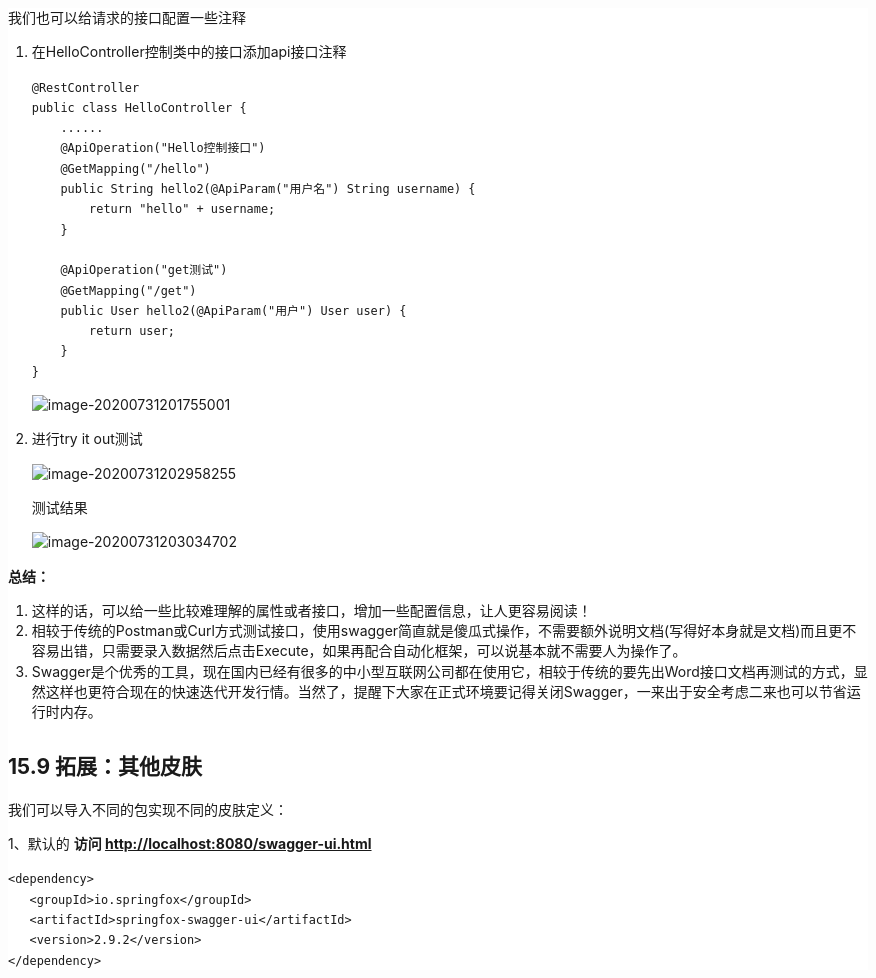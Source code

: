 我们也可以给请求的接口配置一些注释

1. 在HelloController控制类中的接口添加api接口注释

   ```
   @RestController
   public class HelloController {
       ......
       @ApiOperation("Hello控制接口")
       @GetMapping("/hello")
       public String hello2(@ApiParam("用户名") String username) {
           return "hello" + username;
       }
       
       @ApiOperation("get测试")
       @GetMapping("/get")
       public User hello2(@ApiParam("用户") User user) {
           return user;
       }
   }
   ```

   ![image-20200731201755001](https://gitee.com/lzh_gitee/springboot_image/raw/master/img/image-20200731201755001.png)

2. 进行try it out测试

   ![image-20200731202958255](https://gitee.com/lzh_gitee/springboot_image/raw/master/img/image-20200731202958255.png)

   测试结果

   ![image-20200731203034702](https://gitee.com/lzh_gitee/springboot_image/raw/master/img/image-20200731203034702.png)

**总结：**

1. 这样的话，可以给一些比较难理解的属性或者接口，增加一些配置信息，让人更容易阅读！
2. 相较于传统的Postman或Curl方式测试接口，使用swagger简直就是傻瓜式操作，不需要额外说明文档(写得好本身就是文档)而且更不容易出错，只需要录入数据然后点击Execute，如果再配合自动化框架，可以说基本就不需要人为操作了。
3. Swagger是个优秀的工具，现在国内已经有很多的中小型互联网公司都在使用它，相较于传统的要先出Word接口文档再测试的方式，显然这样也更符合现在的快速迭代开发行情。当然了，提醒下大家在正式环境要记得关闭Swagger，一来出于安全考虑二来也可以节省运行时内存。

## 15.9 拓展：其他皮肤

我们可以导入不同的包实现不同的皮肤定义：

1、默认的  **访问 [http://localhost:8080/swagger-ui.html](https://gitee.com/link?target=http%3A%2F%2Flocalhost%3A8080%2Fswagger-ui.html)**

```
<dependency> 
   <groupId>io.springfox</groupId>
   <artifactId>springfox-swagger-ui</artifactId>
   <version>2.9.2</version>
</dependency>
```
